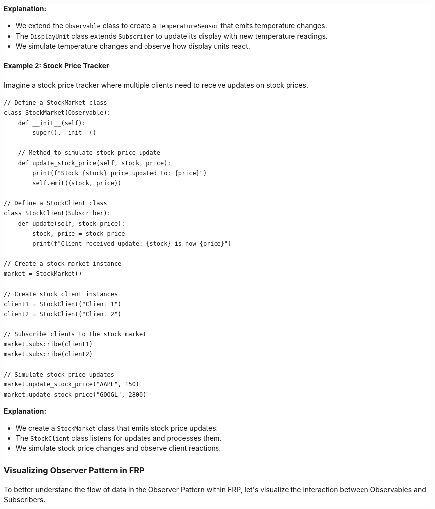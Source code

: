 **Explanation:**

- We extend the `Observable` class to create a `TemperatureSensor` that emits temperature changes.
- The `DisplayUnit` class extends `Subscriber` to update its display with new temperature readings.
- We simulate temperature changes and observe how display units react.

#### Example 2: Stock Price Tracker

Imagine a stock price tracker where multiple clients need to receive updates on stock prices.

```pseudocode
// Define a StockMarket class
class StockMarket(Observable):
    def __init__(self):
        super().__init__()

    // Method to simulate stock price update
    def update_stock_price(self, stock, price):
        print(f"Stock {stock} price updated to: {price}")
        self.emit((stock, price))

// Define a StockClient class
class StockClient(Subscriber):
    def update(self, stock_price):
        stock, price = stock_price
        print(f"Client received update: {stock} is now {price}")

// Create a stock market instance
market = StockMarket()

// Create stock client instances
client1 = StockClient("Client 1")
client2 = StockClient("Client 2")

// Subscribe clients to the stock market
market.subscribe(client1)
market.subscribe(client2)

// Simulate stock price updates
market.update_stock_price("AAPL", 150)
market.update_stock_price("GOOGL", 2800)
```

**Explanation:**

- We create a `StockMarket` class that emits stock price updates.
- The `StockClient` class listens for updates and processes them.
- We simulate stock price changes and observe client reactions.

### Visualizing Observer Pattern in FRP

To better understand the flow of data in the Observer Pattern within FRP, let's visualize the interaction between Observables and Subscribers.
